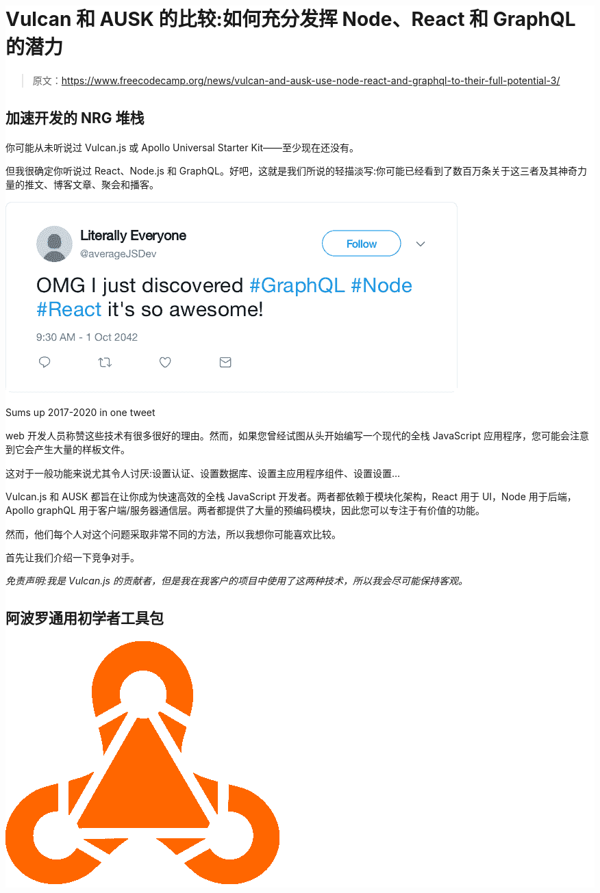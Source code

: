 # Vulcan 和 AUSK 的比较:如何充分发挥 Node、React 和 GraphQL 的潜力

> 原文：<https://www.freecodecamp.org/news/vulcan-and-ausk-use-node-react-and-graphql-to-their-full-potential-3/>

## 加速开发的 NRG 堆栈

你可能从未听说过 Vulcan.js 或 Apollo Universal Starter Kit——至少现在还没有。

但我很确定你听说过 React、Node.js 和 GraphQL。好吧，这就是我们所说的轻描淡写:你可能已经看到了数百万条关于这三者及其神奇力量的推文、博客文章、聚会和播客。

![tweet](img/12230866e0e98494eb4f729e24b10999.png)

Sums up 2017-2020 in one tweet

web 开发人员称赞这些技术有很多很好的理由。然而，如果您曾经试图从头开始编写一个现代的全栈 JavaScript 应用程序，您可能会注意到它会产生大量的样板文件。

这对于一般功能来说尤其令人讨厌:设置认证、设置数据库、设置主应用程序组件、设置设置…

Vulcan.js 和 AUSK 都旨在让你成为快速高效的全栈 JavaScript 开发者。两者都依赖于模块化架构，React 用于 UI，Node 用于后端，Apollo graphQL 用于客户端/服务器通信层。两者都提供了大量的预编码模块，因此您可以专注于有价值的功能。

然而，他们每个人对这个问题采取非常不同的方法，所以我想你可能喜欢比较。

首先让我们介绍一下竞争对手。

*免责声明:我是 Vulcan.js 的贡献者，但是我在我客户的项目中使用了这两种技术，所以我会尽可能保持客观。*

## 阿波罗通用初学者工具包

![ausk_400](img/f5b8a05c8ac1c21d43acc0b54ffe70fd.png)
